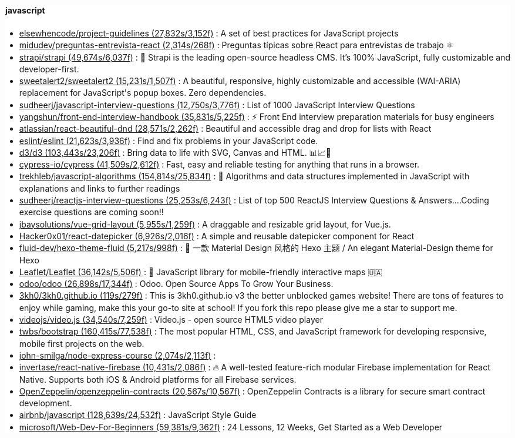 
#### javascript
* [elsewhencode/project-guidelines (27,832s/3,152f)](https://github.com/elsewhencode/project-guidelines) : A set of best practices for JavaScript projects
* [midudev/preguntas-entrevista-react (2,314s/268f)](https://github.com/midudev/preguntas-entrevista-react) : Preguntas típicas sobre React para entrevistas de trabajo ⚛️
* [strapi/strapi (49,674s/6,037f)](https://github.com/strapi/strapi) : 🚀 Strapi is the leading open-source headless CMS. It’s 100% JavaScript, fully customizable and developer-first.
* [sweetalert2/sweetalert2 (15,231s/1,507f)](https://github.com/sweetalert2/sweetalert2) : A beautiful, responsive, highly customizable and accessible (WAI-ARIA) replacement for JavaScript's popup boxes. Zero dependencies.
* [sudheerj/javascript-interview-questions (12,750s/3,776f)](https://github.com/sudheerj/javascript-interview-questions) : List of 1000 JavaScript Interview Questions
* [yangshun/front-end-interview-handbook (35,831s/5,225f)](https://github.com/yangshun/front-end-interview-handbook) : ⚡️ Front End interview preparation materials for busy engineers
* [atlassian/react-beautiful-dnd (28,571s/2,262f)](https://github.com/atlassian/react-beautiful-dnd) : Beautiful and accessible drag and drop for lists with React
* [eslint/eslint (21,623s/3,936f)](https://github.com/eslint/eslint) : Find and fix problems in your JavaScript code.
* [d3/d3 (103,443s/23,206f)](https://github.com/d3/d3) : Bring data to life with SVG, Canvas and HTML. 📊📈🎉
* [cypress-io/cypress (41,509s/2,612f)](https://github.com/cypress-io/cypress) : Fast, easy and reliable testing for anything that runs in a browser.
* [trekhleb/javascript-algorithms (154,814s/25,834f)](https://github.com/trekhleb/javascript-algorithms) : 📝 Algorithms and data structures implemented in JavaScript with explanations and links to further readings
* [sudheerj/reactjs-interview-questions (25,253s/6,243f)](https://github.com/sudheerj/reactjs-interview-questions) : List of top 500 ReactJS Interview Questions & Answers....Coding exercise questions are coming soon!!
* [jbaysolutions/vue-grid-layout (5,955s/1,259f)](https://github.com/jbaysolutions/vue-grid-layout) : A draggable and resizable grid layout, for Vue.js.
* [Hacker0x01/react-datepicker (6,926s/2,016f)](https://github.com/Hacker0x01/react-datepicker) : A simple and reusable datepicker component for React
* [fluid-dev/hexo-theme-fluid (5,217s/998f)](https://github.com/fluid-dev/hexo-theme-fluid) : 🌊 一款 Material Design 风格的 Hexo 主题 / An elegant Material-Design theme for Hexo
* [Leaflet/Leaflet (36,142s/5,506f)](https://github.com/Leaflet/Leaflet) : 🍃 JavaScript library for mobile-friendly interactive maps 🇺🇦
* [odoo/odoo (26,898s/17,344f)](https://github.com/odoo/odoo) : Odoo. Open Source Apps To Grow Your Business.
* [3kh0/3kh0.github.io (119s/279f)](https://github.com/3kh0/3kh0.github.io) : This is 3kh0.github.io v3 the better unblocked games website! There are tons of features to enjoy while gaming, make this your go-to site at school! If you fork this repo please give me a star to support me.
* [videojs/video.js (34,540s/7,259f)](https://github.com/videojs/video.js) : Video.js - open source HTML5 video player
* [twbs/bootstrap (160,415s/77,538f)](https://github.com/twbs/bootstrap) : The most popular HTML, CSS, and JavaScript framework for developing responsive, mobile first projects on the web.
* [john-smilga/node-express-course (2,074s/2,113f)](https://github.com/john-smilga/node-express-course) : 
* [invertase/react-native-firebase (10,431s/2,086f)](https://github.com/invertase/react-native-firebase) : 🔥 A well-tested feature-rich modular Firebase implementation for React Native. Supports both iOS & Android platforms for all Firebase services.
* [OpenZeppelin/openzeppelin-contracts (20,567s/10,567f)](https://github.com/OpenZeppelin/openzeppelin-contracts) : OpenZeppelin Contracts is a library for secure smart contract development.
* [airbnb/javascript (128,639s/24,532f)](https://github.com/airbnb/javascript) : JavaScript Style Guide
* [microsoft/Web-Dev-For-Beginners (59,381s/9,362f)](https://github.com/microsoft/Web-Dev-For-Beginners) : 24 Lessons, 12 Weeks, Get Started as a Web Developer
